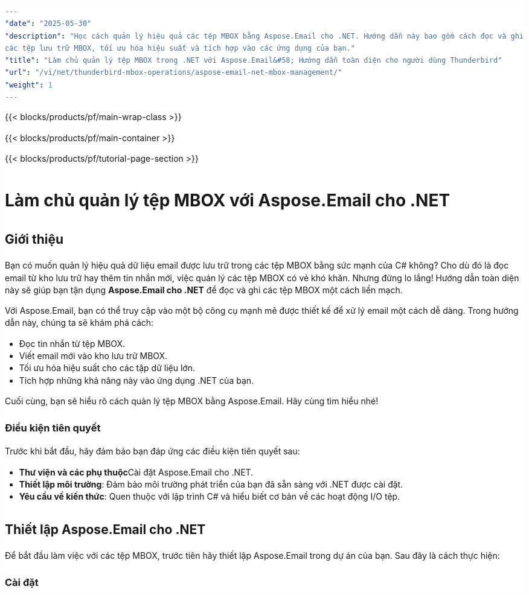 ```yaml
---
"date": "2025-05-30"
"description": "Học cách quản lý hiệu quả các tệp MBOX bằng Aspose.Email cho .NET. Hướng dẫn này bao gồm cách đọc và ghi các tệp lưu trữ MBOX, tối ưu hóa hiệu suất và tích hợp vào các ứng dụng của bạn."
"title": "Làm chủ quản lý tệp MBOX trong .NET với Aspose.Email&#58; Hướng dẫn toàn diện cho người dùng Thunderbird"
"url": "/vi/net/thunderbird-mbox-operations/aspose-email-net-mbox-management/"
"weight": 1
---
```


{{< blocks/products/pf/main-wrap-class >}}

{{< blocks/products/pf/main-container >}}

{{< blocks/products/pf/tutorial-page-section >}}
# Làm chủ quản lý tệp MBOX với Aspose.Email cho .NET

## Giới thiệu

Bạn có muốn quản lý hiệu quả dữ liệu email được lưu trữ trong các tệp MBOX bằng sức mạnh của C# không? Cho dù đó là đọc email từ kho lưu trữ hay thêm tin nhắn mới, việc quản lý các tệp MBOX có vẻ khó khăn. Nhưng đừng lo lắng! Hướng dẫn toàn diện này sẽ giúp bạn tận dụng **Aspose.Email cho .NET** để đọc và ghi các tệp MBOX một cách liền mạch.

Với Aspose.Email, bạn có thể truy cập vào một bộ công cụ mạnh mẽ được thiết kế để xử lý email một cách dễ dàng. Trong hướng dẫn này, chúng ta sẽ khám phá cách:
- Đọc tin nhắn từ tệp MBOX.
- Viết email mới vào kho lưu trữ MBOX.
- Tối ưu hóa hiệu suất cho các tập dữ liệu lớn.
- Tích hợp những khả năng này vào ứng dụng .NET của bạn.

Cuối cùng, bạn sẽ hiểu rõ cách quản lý tệp MBOX bằng Aspose.Email. Hãy cùng tìm hiểu nhé!

### Điều kiện tiên quyết

Trước khi bắt đầu, hãy đảm bảo bạn đáp ứng các điều kiện tiên quyết sau:
- **Thư viện và các phụ thuộc**Cài đặt Aspose.Email cho .NET.
- **Thiết lập môi trường**: Đảm bảo môi trường phát triển của bạn đã sẵn sàng với .NET được cài đặt.
- **Yêu cầu về kiến thức**: Quen thuộc với lập trình C# và hiểu biết cơ bản về các hoạt động I/O tệp.

## Thiết lập Aspose.Email cho .NET

Để bắt đầu làm việc với các tệp MBOX, trước tiên hãy thiết lập Aspose.Email trong dự án của bạn. Sau đây là cách thực hiện:

### Cài đặt

